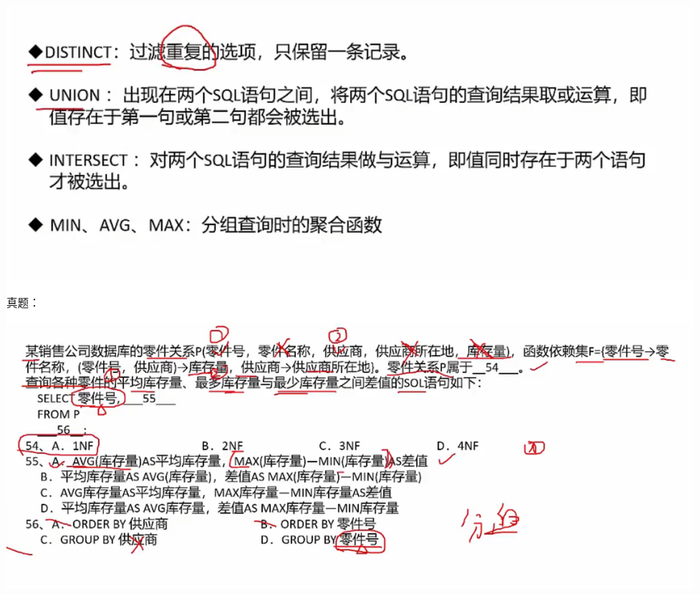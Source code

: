 ![image-20250403222228772](%E4%B8%89%E3%80%81%E6%95%B0%E6%8D%AE%E5%BA%93%E6%8A%80%E6%9C%AF%E5%9F%BA%E7%A1%80.assets/image-20250403222228772.png)

真题：

![image-20250403224950564](%E4%B8%89%E3%80%81%E6%95%B0%E6%8D%AE%E5%BA%93%E6%8A%80%E6%9C%AF%E5%9F%BA%E7%A1%80.assets/image-20250403224950564.png)